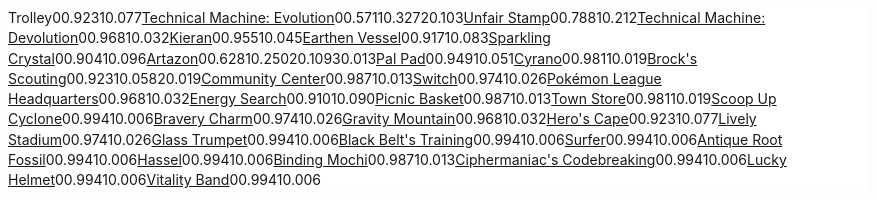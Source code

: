 Trolley</a></td><td>0</td><td>0.923</td></tr><tr><td>1</td><td>0.077</td></tr><tr><td rowspan='3'><a href='https://limitlesstcg.com/cards/PAR/178'>Technical Machine: Evolution</a></td><td>0</td><td>0.571</td></tr><tr><td>1</td><td>0.327</td></tr><tr><td>2</td><td>0.103</td></tr><tr><td rowspan='2'><a href='https://limitlesstcg.com/cards/TWM/165'>Unfair Stamp</a></td><td>0</td><td>0.788</td></tr><tr><td>1</td><td>0.212</td></tr><tr><td rowspan='2'><a href='https://limitlesstcg.com/cards/PAR/177'>Technical Machine: Devolution</a></td><td>0</td><td>0.968</td></tr><tr><td>1</td><td>0.032</td></tr><tr><td rowspan='2'><a href='https://limitlesstcg.com/cards/TWM/154'>Kieran</a></td><td>0</td><td>0.955</td></tr><tr><td>1</td><td>0.045</td></tr><tr><td rowspan='2'><a href='https://limitlesstcg.com/cards/PAR/163'>Earthen Vessel</a></td><td>0</td><td>0.917</td></tr><tr><td>1</td><td>0.083</td></tr><tr><td rowspan='2'><a href='https://limitlesstcg.com/cards/SCR/142'>Sparkling Crystal</a></td><td>0</td><td>0.904</td></tr><tr><td>1</td><td>0.096</td></tr><tr><td rowspan='4'><a href='https://limitlesstcg.com/cards/PAL/171'>Artazon</a></td><td>0</td><td>0.628</td></tr><tr><td>1</td><td>0.250</td></tr><tr><td>2</td><td>0.109</td></tr><tr><td>3</td><td>0.013</td></tr><tr><td rowspan='2'><a href='https://limitlesstcg.com/cards/SVI/182'>Pal Pad</a></td><td>0</td><td>0.949</td></tr><tr><td>1</td><td>0.051</td></tr><tr><td rowspan='2'><a href='https://limitlesstcg.com/cards/SSP/170'>Cyrano</a></td><td>0</td><td>0.981</td></tr><tr><td>1</td><td>0.019</td></tr><tr><td rowspan='3'><a href='https://limitlesstcg.com/cards/jp/SV9/96?translate=en'>Brock's Scouting</a></td><td>0</td><td>0.923</td></tr><tr><td>1</td><td>0.058</td></tr><tr><td>2</td><td>0.019</td></tr><tr><td rowspan='2'><a href='https://limitlesstcg.com/cards/TWM/146'>Community Center</a></td><td>0</td><td>0.987</td></tr><tr><td>1</td><td>0.013</td></tr><tr><td rowspan='2'><a href='https://limitlesstcg.com/cards/SVI/194'>Switch</a></td><td>0</td><td>0.974</td></tr><tr><td>1</td><td>0.026</td></tr><tr><td rowspan='2'><a href='https://limitlesstcg.com/cards/OBF/192'>Pokémon League Headquarters</a></td><td>0</td><td>0.968</td></tr><tr><td>1</td><td>0.032</td></tr><tr><td rowspan='2'><a href='https://limitlesstcg.com/cards/SVI/172'>Energy Search</a></td><td>0</td><td>0.910</td></tr><tr><td>1</td><td>0.090</td></tr><tr><td rowspan='2'><a href='https://limitlesstcg.com/cards/SVI/184'>Picnic Basket</a></td><td>0</td><td>0.987</td></tr><tr><td>1</td><td>0.013</td></tr><tr><td rowspan='2'><a href='https://limitlesstcg.com/cards/OBF/196'>Town Store</a></td><td>0</td><td>0.981</td></tr><tr><td>1</td><td>0.019</td></tr><tr><td rowspan='2'><a href='https://limitlesstcg.com/cards/TWM/162'>Scoop Up Cyclone</a></td><td>0</td><td>0.994</td></tr><tr><td>1</td><td>0.006</td></tr><tr><td rowspan='2'><a href='https://limitlesstcg.com/cards/PAL/173'>Bravery Charm</a></td><td>0</td><td>0.974</td></tr><tr><td>1</td><td>0.026</td></tr><tr><td rowspan='2'><a href='https://limitlesstcg.com/cards/SSP/177'>Gravity Mountain</a></td><td>0</td><td>0.968</td></tr><tr><td>1</td><td>0.032</td></tr><tr><td rowspan='2'><a href='https://limitlesstcg.com/cards/TEF/152'>Hero's Cape</a></td><td>0</td><td>0.923</td></tr><tr><td>1</td><td>0.077</td></tr><tr><td rowspan='2'><a href='https://limitlesstcg.com/cards/SSP/180'>Lively Stadium</a></td><td>0</td><td>0.974</td></tr><tr><td>1</td><td>0.026</td></tr><tr><td rowspan='2'><a href='https://limitlesstcg.com/cards/SCR/135'>Glass Trumpet</a></td><td>0</td><td>0.994</td></tr><tr><td>1</td><td>0.006</td></tr><tr><td rowspan='2'><a href='https://limitlesstcg.com/cards/PRE/99'>Black Belt's Training</a></td><td>0</td><td>0.994</td></tr><tr><td>1</td><td>0.006</td></tr><tr><td rowspan='2'><a href='https://limitlesstcg.com/cards/SSP/187'>Surfer</a></td><td>0</td><td>0.994</td></tr><tr><td>1</td><td>0.006</td></tr><tr><td rowspan='2'><a href='https://limitlesstcg.com/cards/SCR/130'>Antique Root Fossil</a></td><td>0</td><td>0.994</td></tr><tr><td>1</td><td>0.006</td></tr><tr><td rowspan='2'><a href='https://limitlesstcg.com/cards/TWM/151'>Hassel</a></td><td>0</td><td>0.994</td></tr><tr><td>1</td><td>0.006</td></tr><tr><td rowspan='2'><a href='https://limitlesstcg.com/cards/PRE/95'>Binding Mochi</a></td><td>0</td><td>0.987</td></tr><tr><td>1</td><td>0.013</td></tr><tr><td rowspan='2'><a href='https://limitlesstcg.com/cards/TEF/145'>Ciphermaniac's Codebreaking</a></td><td>0</td><td>0.994</td></tr><tr><td>1</td><td>0.006</td></tr><tr><td rowspan='2'><a href='https://limitlesstcg.com/cards/TWM/158'>Lucky Helmet</a></td><td>0</td><td>0.994</td></tr><tr><td>1</td><td>0.006</td></tr><tr><td rowspan='2'><a href='https://limitlesstcg.com/cards/SVI/197'>Vitality Band</a></td><td>0</td><td>0.994</td></tr><tr><td>1</td><td>0.006</td></tr></table>